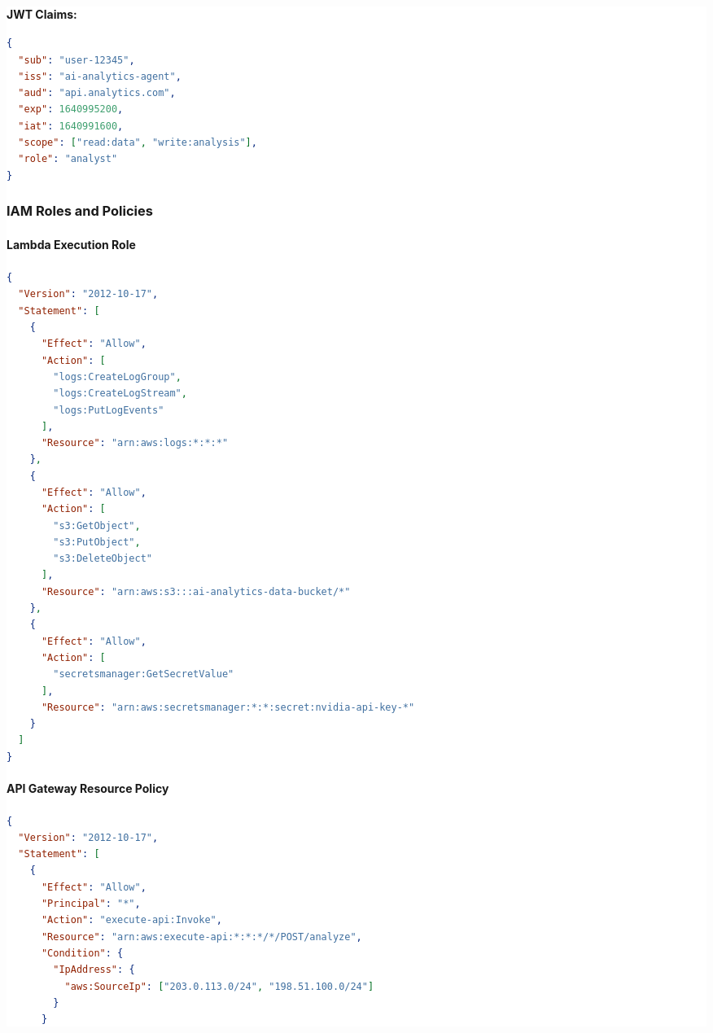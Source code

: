 **JWT Claims:**
```json
{
  "sub": "user-12345",
  "iss": "ai-analytics-agent",
  "aud": "api.analytics.com",
  "exp": 1640995200,
  "iat": 1640991600,
  "scope": ["read:data", "write:analysis"],
  "role": "analyst"
}
```

### IAM Roles and Policies

#### Lambda Execution Role
```json
{
  "Version": "2012-10-17",
  "Statement": [
    {
      "Effect": "Allow",
      "Action": [
        "logs:CreateLogGroup",
        "logs:CreateLogStream",
        "logs:PutLogEvents"
      ],
      "Resource": "arn:aws:logs:*:*:*"
    },
    {
      "Effect": "Allow",
      "Action": [
        "s3:GetObject",
        "s3:PutObject",
        "s3:DeleteObject"
      ],
      "Resource": "arn:aws:s3:::ai-analytics-data-bucket/*"
    },
    {
      "Effect": "Allow",
      "Action": [
        "secretsmanager:GetSecretValue"
      ],
      "Resource": "arn:aws:secretsmanager:*:*:secret:nvidia-api-key-*"
    }
  ]
}
```

#### API Gateway Resource Policy
```json
{
  "Version": "2012-10-17",
  "Statement": [
    {
      "Effect": "Allow",
      "Principal": "*",
      "Action": "execute-api:Invoke",
      "Resource": "arn:aws:execute-api:*:*:*/*/POST/analyze",
      "Condition": {
        "IpAddress": {
          "aws:SourceIp": ["203.0.113.0/24", "198.51.100.0/24"]
        }
      }
```